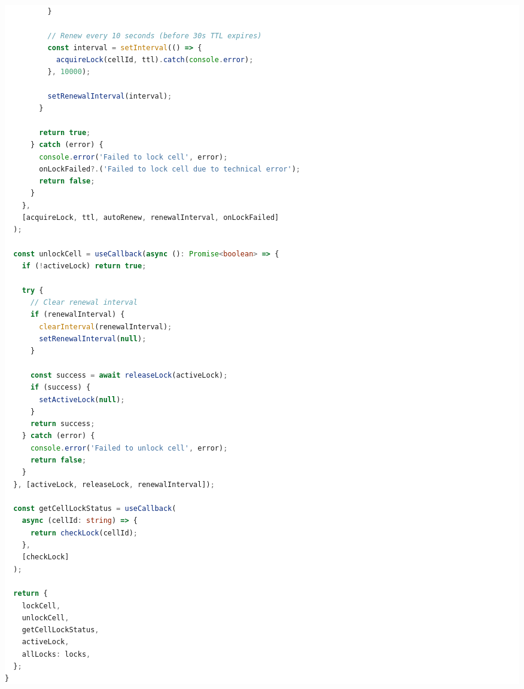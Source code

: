 ```typescript
          }

          // Renew every 10 seconds (before 30s TTL expires)
          const interval = setInterval(() => {
            acquireLock(cellId, ttl).catch(console.error);
          }, 10000);

          setRenewalInterval(interval);
        }

        return true;
      } catch (error) {
        console.error('Failed to lock cell', error);
        onLockFailed?.('Failed to lock cell due to technical error');
        return false;
      }
    },
    [acquireLock, ttl, autoRenew, renewalInterval, onLockFailed]
  );

  const unlockCell = useCallback(async (): Promise<boolean> => {
    if (!activeLock) return true;

    try {
      // Clear renewal interval
      if (renewalInterval) {
        clearInterval(renewalInterval);
        setRenewalInterval(null);
      }

      const success = await releaseLock(activeLock);
      if (success) {
        setActiveLock(null);
      }
      return success;
    } catch (error) {
      console.error('Failed to unlock cell', error);
      return false;
    }
  }, [activeLock, releaseLock, renewalInterval]);

  const getCellLockStatus = useCallback(
    async (cellId: string) => {
      return checkLock(cellId);
    },
    [checkLock]
  );

  return {
    lockCell,
    unlockCell,
    getCellLockStatus,
    activeLock,
    allLocks: locks,
  };
}
```
